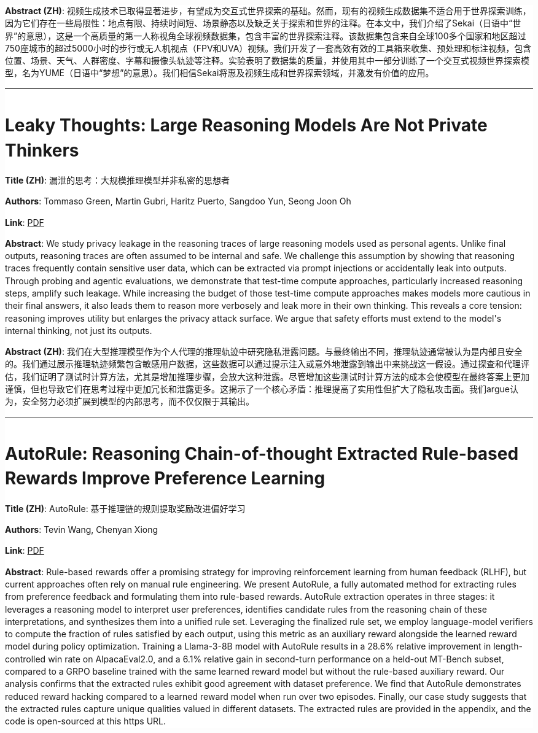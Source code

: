 **Abstract (ZH)**: 视频生成技术已取得显著进步，有望成为交互式世界探索的基础。然而，现有的视频生成数据集不适合用于世界探索训练，因为它们存在一些局限性：地点有限、持续时间短、场景静态以及缺乏关于探索和世界的注释。在本文中，我们介绍了Sekai（日语中“世界”的意思），这是一个高质量的第一人称视角全球视频数据集，包含丰富的世界探索注释。该数据集包含来自全球100多个国家和地区超过750座城市的超过5000小时的步行或无人机视点（FPV和UVA）视频。我们开发了一套高效有效的工具箱来收集、预处理和标注视频，包含位置、场景、天气、人群密度、字幕和摄像头轨迹等注释。实验表明了数据集的质量，并使用其中一部分训练了一个交互式视频世界探索模型，名为YUME（日语中“梦想”的意思）。我们相信Sekai将惠及视频生成和世界探索领域，并激发有价值的应用。 

---
# Leaky Thoughts: Large Reasoning Models Are Not Private Thinkers 

**Title (ZH)**: 漏泄的思考：大规模推理模型并非私密的思想者 

**Authors**: Tommaso Green, Martin Gubri, Haritz Puerto, Sangdoo Yun, Seong Joon Oh  

**Link**: [PDF](https://arxiv.org/pdf/2506.15674)  

**Abstract**: We study privacy leakage in the reasoning traces of large reasoning models used as personal agents. Unlike final outputs, reasoning traces are often assumed to be internal and safe. We challenge this assumption by showing that reasoning traces frequently contain sensitive user data, which can be extracted via prompt injections or accidentally leak into outputs. Through probing and agentic evaluations, we demonstrate that test-time compute approaches, particularly increased reasoning steps, amplify such leakage. While increasing the budget of those test-time compute approaches makes models more cautious in their final answers, it also leads them to reason more verbosely and leak more in their own thinking. This reveals a core tension: reasoning improves utility but enlarges the privacy attack surface. We argue that safety efforts must extend to the model's internal thinking, not just its outputs. 

**Abstract (ZH)**: 我们在大型推理模型作为个人代理的推理轨迹中研究隐私泄露问题。与最终输出不同，推理轨迹通常被认为是内部且安全的。我们通过展示推理轨迹频繁包含敏感用户数据，这些数据可以通过提示注入或意外地泄露到输出中来挑战这一假设。通过探查和代理评估，我们证明了测试时计算方法，尤其是增加推理步骤，会放大这种泄露。尽管增加这些测试时计算方法的成本会使模型在最终答案上更加谨慎，但也导致它们在思考过程中更加冗长和泄露更多。这揭示了一个核心矛盾：推理提高了实用性但扩大了隐私攻击面。我们argue认为，安全努力必须扩展到模型的内部思考，而不仅仅限于其输出。 

---
# AutoRule: Reasoning Chain-of-thought Extracted Rule-based Rewards Improve Preference Learning 

**Title (ZH)**: AutoRule: 基于推理链的规则提取奖励改进偏好学习 

**Authors**: Tevin Wang, Chenyan Xiong  

**Link**: [PDF](https://arxiv.org/pdf/2506.15651)  

**Abstract**: Rule-based rewards offer a promising strategy for improving reinforcement learning from human feedback (RLHF), but current approaches often rely on manual rule engineering. We present AutoRule, a fully automated method for extracting rules from preference feedback and formulating them into rule-based rewards. AutoRule extraction operates in three stages: it leverages a reasoning model to interpret user preferences, identifies candidate rules from the reasoning chain of these interpretations, and synthesizes them into a unified rule set. Leveraging the finalized rule set, we employ language-model verifiers to compute the fraction of rules satisfied by each output, using this metric as an auxiliary reward alongside the learned reward model during policy optimization. Training a Llama-3-8B model with AutoRule results in a 28.6\% relative improvement in length-controlled win rate on AlpacaEval2.0, and a 6.1\% relative gain in second-turn performance on a held-out MT-Bench subset, compared to a GRPO baseline trained with the same learned reward model but without the rule-based auxiliary reward. Our analysis confirms that the extracted rules exhibit good agreement with dataset preference. We find that AutoRule demonstrates reduced reward hacking compared to a learned reward model when run over two episodes. Finally, our case study suggests that the extracted rules capture unique qualities valued in different datasets. The extracted rules are provided in the appendix, and the code is open-sourced at this https URL. 
